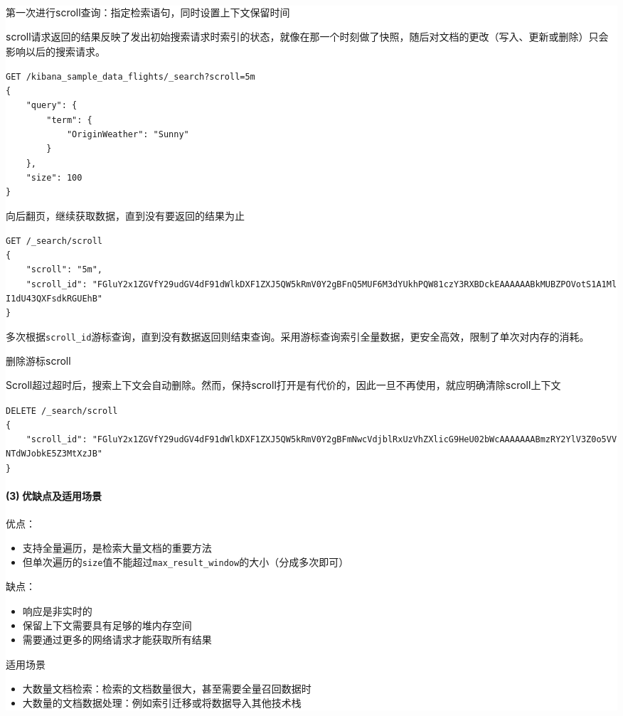 第一次进行scroll查询：指定检索语句，同时设置上下文保留时间

scroll请求返回的结果反映了发出初始搜索请求时索引的状态，就像在那一个时刻做了快照，随后对文档的更改（写入、更新或删除）只会影响以后的搜索请求。

```shell
GET /kibana_sample_data_flights/_search?scroll=5m
{
    "query": {
        "term": {
            "OriginWeather": "Sunny"
        }
    },
    "size": 100
}
```

向后翻页，继续获取数据，直到没有要返回的结果为止

```shell
GET /_search/scroll
{
    "scroll": "5m",
    "scroll_id": "FGluY2x1ZGVfY29udGV4dF91dWlkDXF1ZXJ5QW5kRmV0Y2gBFnQ5MUF6M3dYUkhPQW81czY3RXBDckEAAAAAABkMUBZPOVotS1A1MlI1dU43QXFsdkRGUEhB"
}
```

多次根据`scroll_id`游标查询，直到没有数据返回则结束查询。采用游标查询索引全量数据，更安全高效，限制了单次对内存的消耗。

删除游标scroll

Scroll超过超时后，搜索上下文会自动删除。然而，保持scroll打开是有代价的，因此一旦不再使用，就应明确清除scroll上下文

```shell
DELETE /_search/scroll
{
    "scroll_id": "FGluY2x1ZGVfY29udGV4dF91dWlkDXF1ZXJ5QW5kRmV0Y2gBFmNwcVdjblRxUzVhZXlicG9HeU02bWcAAAAAAABmzRY2YlV3Z0o5VVNTdWJobkE5Z3MtXzJB"
}
```

#### (3) 优缺点及适用场景

优点：

- 支持全量遍历，是检索大量文档的重要方法
- 但单次遍历的`size`值不能超过`max_result_window`的大小（分成多次即可）

缺点：

- 响应是非实时的
- 保留上下文需要具有足够的堆内存空间
- 需要通过更多的网络请求才能获取所有结果

适用场景

- 大数量文档检索：检索的文档数量很大，甚至需要全量召回数据时
- 大数量的文档数据处理：例如索引迁移或将数据导入其他技术栈
